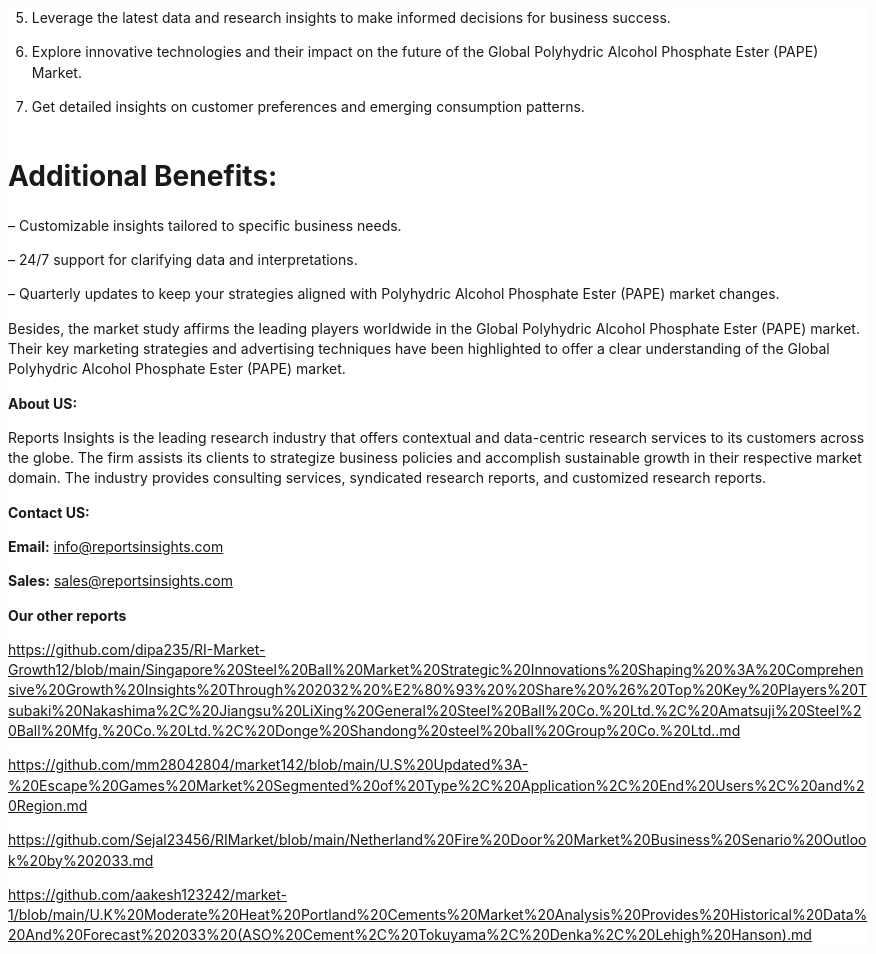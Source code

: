 5. Leverage the latest data and research insights to make informed decisions for business success.

6. Explore innovative technologies and their impact on the future of the Global Polyhydric Alcohol Phosphate Ester (PAPE) Market.

7. Get detailed insights on customer preferences and emerging consumption patterns.

# <strong>Additional Benefits:</strong>

– Customizable insights tailored to specific business needs.

– 24/7 support for clarifying data and interpretations.

– Quarterly updates to keep your strategies aligned with Polyhydric Alcohol Phosphate Ester (PAPE) market changes.

Besides, the market study affirms the leading players worldwide in the Global Polyhydric Alcohol Phosphate Ester (PAPE) market. Their key marketing strategies and advertising techniques have been highlighted to offer a clear understanding of the Global Polyhydric Alcohol Phosphate Ester (PAPE) market.

<strong><strong>About US</strong>:</strong>

Reports Insights is the leading research industry that offers contextual and data-centric research services to its customers across the globe. The firm assists its clients to strategize business policies and accomplish sustainable growth in their respective market domain. The industry provides consulting services, syndicated research reports, and customized research reports.

<strong>Contact US:</strong>

<p class=><b>Email:</b> <a href=mailto:info@reportsinsights.com>info@reportsinsights.com</a></p>
<p class=><b>Sales:</b> <a href=mailto:sales@reportsinsights.com>sales@reportsinsights.com</a></p>

<strong>Our other reports</strong>

<a href=https://github.com/dipa235/RI-Market-Growth12/blob/main/Singapore%20Steel%20Ball%20Market%20Strategic%20Innovations%20Shaping%20%3A%20Comprehensive%20Growth%20Insights%20Through%202032%20%E2%80%93%20%20Share%20%26%20Top%20Key%20Players%20Tsubaki%20Nakashima%2C%20Jiangsu%20LiXing%20General%20Steel%20Ball%20Co.%20Ltd.%2C%20Amatsuji%20Steel%20Ball%20Mfg.%20Co.%20Ltd.%2C%20Donge%20Shandong%20steel%20ball%20Group%20Co.%20Ltd..md>https://github.com/dipa235/RI-Market-Growth12/blob/main/Singapore%20Steel%20Ball%20Market%20Strategic%20Innovations%20Shaping%20%3A%20Comprehensive%20Growth%20Insights%20Through%202032%20%E2%80%93%20%20Share%20%26%20Top%20Key%20Players%20Tsubaki%20Nakashima%2C%20Jiangsu%20LiXing%20General%20Steel%20Ball%20Co.%20Ltd.%2C%20Amatsuji%20Steel%20Ball%20Mfg.%20Co.%20Ltd.%2C%20Donge%20Shandong%20steel%20ball%20Group%20Co.%20Ltd..md</a>

<a href=https://github.com/mm28042804/market142/blob/main/U.S%20Updated%3A-%20Escape%20Games%20Market%20Segmented%20of%20Type%2C%20Application%2C%20End%20Users%2C%20and%20Region.md>https://github.com/mm28042804/market142/blob/main/U.S%20Updated%3A-%20Escape%20Games%20Market%20Segmented%20of%20Type%2C%20Application%2C%20End%20Users%2C%20and%20Region.md</a>

<a href=https://github.com/Sejal23456/RIMarket/blob/main/Netherland%20Fire%20Door%20Market%20Business%20Senario%20Outlook%20by%202033.md>https://github.com/Sejal23456/RIMarket/blob/main/Netherland%20Fire%20Door%20Market%20Business%20Senario%20Outlook%20by%202033.md</a>

<a href=https://github.com/aakesh123242/market-1/blob/main/U.K%20Moderate%20Heat%20Portland%20Cements%20Market%20Analysis%20Provides%20Historical%20Data%20And%20Forecast%202033%20(ASO%20Cement%2C%20Tokuyama%2C%20Denka%2C%20Lehigh%20Hanson).md>https://github.com/aakesh123242/market-1/blob/main/U.K%20Moderate%20Heat%20Portland%20Cements%20Market%20Analysis%20Provides%20Historical%20Data%20And%20Forecast%202033%20(ASO%20Cement%2C%20Tokuyama%2C%20Denka%2C%20Lehigh%20Hanson).md</a>
